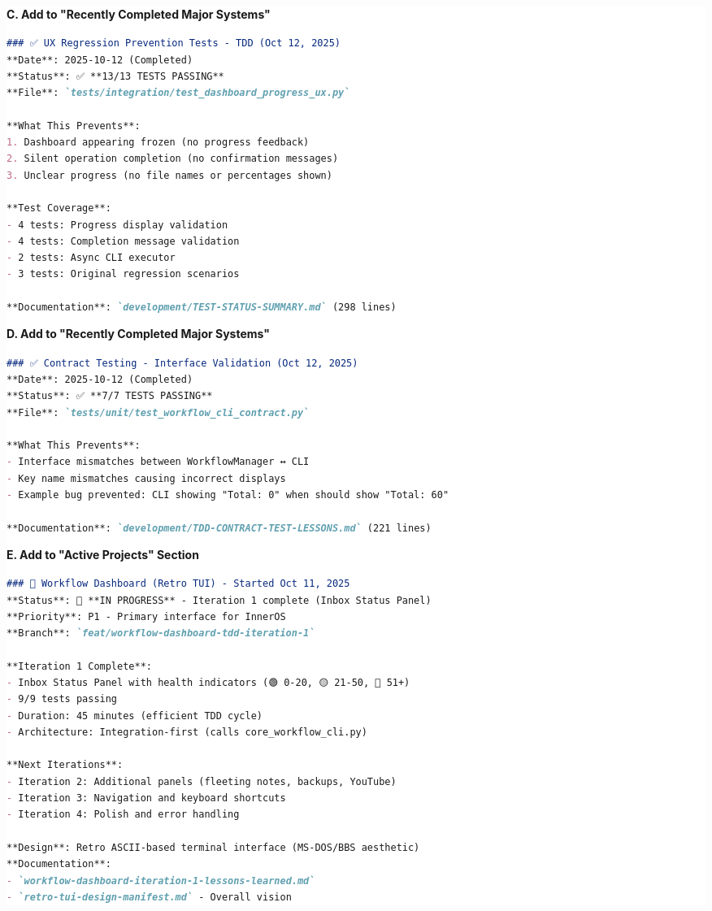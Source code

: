 **C. Add to "Recently Completed Major Systems"**
```markdown
### ✅ UX Regression Prevention Tests - TDD (Oct 12, 2025)
**Date**: 2025-10-12 (Completed)  
**Status**: ✅ **13/13 TESTS PASSING**  
**File**: `tests/integration/test_dashboard_progress_ux.py`

**What This Prevents**:
1. Dashboard appearing frozen (no progress feedback)
2. Silent operation completion (no confirmation messages)
3. Unclear progress (no file names or percentages shown)

**Test Coverage**:
- 4 tests: Progress display validation
- 4 tests: Completion message validation
- 2 tests: Async CLI executor
- 3 tests: Original regression scenarios

**Documentation**: `development/TEST-STATUS-SUMMARY.md` (298 lines)
```

**D. Add to "Recently Completed Major Systems"**
```markdown
### ✅ Contract Testing - Interface Validation (Oct 12, 2025)
**Date**: 2025-10-12 (Completed)  
**Status**: ✅ **7/7 TESTS PASSING**  
**File**: `tests/unit/test_workflow_cli_contract.py`

**What This Prevents**:
- Interface mismatches between WorkflowManager ↔ CLI
- Key name mismatches causing incorrect displays
- Example bug prevented: CLI showing "Total: 0" when should show "Total: 60"

**Documentation**: `development/TDD-CONTRACT-TEST-LESSONS.md` (221 lines)
```

**E. Add to "Active Projects" Section**
```markdown
### 🔄 Workflow Dashboard (Retro TUI) - Started Oct 11, 2025
**Status**: 🔄 **IN PROGRESS** - Iteration 1 complete (Inbox Status Panel)  
**Priority**: P1 - Primary interface for InnerOS  
**Branch**: `feat/workflow-dashboard-tdd-iteration-1`

**Iteration 1 Complete**:
- Inbox Status Panel with health indicators (🟢 0-20, 🟡 21-50, 🔴 51+)
- 9/9 tests passing
- Duration: 45 minutes (efficient TDD cycle)
- Architecture: Integration-first (calls core_workflow_cli.py)

**Next Iterations**:
- Iteration 2: Additional panels (fleeting notes, backups, YouTube)
- Iteration 3: Navigation and keyboard shortcuts
- Iteration 4: Polish and error handling

**Design**: Retro ASCII-based terminal interface (MS-DOS/BBS aesthetic)  
**Documentation**: 
- `workflow-dashboard-iteration-1-lessons-learned.md`
- `retro-tui-design-manifest.md` - Overall vision
```
